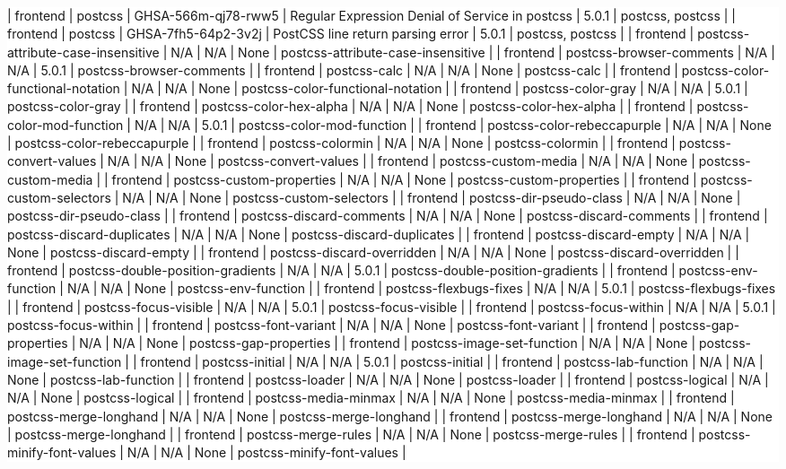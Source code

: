 | frontend | postcss | GHSA-566m-qj78-rww5 | Regular Expression Denial of Service in postcss | 5.0.1 | postcss, postcss |
| frontend | postcss | GHSA-7fh5-64p2-3v2j | PostCSS line return parsing error | 5.0.1 | postcss, postcss |
| frontend | postcss-attribute-case-insensitive | N/A | N/A | None | postcss-attribute-case-insensitive |
| frontend | postcss-browser-comments | N/A | N/A | 5.0.1 | postcss-browser-comments |
| frontend | postcss-calc | N/A | N/A | None | postcss-calc |
| frontend | postcss-color-functional-notation | N/A | N/A | None | postcss-color-functional-notation |
| frontend | postcss-color-gray | N/A | N/A | 5.0.1 | postcss-color-gray |
| frontend | postcss-color-hex-alpha | N/A | N/A | None | postcss-color-hex-alpha |
| frontend | postcss-color-mod-function | N/A | N/A | 5.0.1 | postcss-color-mod-function |
| frontend | postcss-color-rebeccapurple | N/A | N/A | None | postcss-color-rebeccapurple |
| frontend | postcss-colormin | N/A | N/A | None | postcss-colormin |
| frontend | postcss-convert-values | N/A | N/A | None | postcss-convert-values |
| frontend | postcss-custom-media | N/A | N/A | None | postcss-custom-media |
| frontend | postcss-custom-properties | N/A | N/A | None | postcss-custom-properties |
| frontend | postcss-custom-selectors | N/A | N/A | None | postcss-custom-selectors |
| frontend | postcss-dir-pseudo-class | N/A | N/A | None | postcss-dir-pseudo-class |
| frontend | postcss-discard-comments | N/A | N/A | None | postcss-discard-comments |
| frontend | postcss-discard-duplicates | N/A | N/A | None | postcss-discard-duplicates |
| frontend | postcss-discard-empty | N/A | N/A | None | postcss-discard-empty |
| frontend | postcss-discard-overridden | N/A | N/A | None | postcss-discard-overridden |
| frontend | postcss-double-position-gradients | N/A | N/A | 5.0.1 | postcss-double-position-gradients |
| frontend | postcss-env-function | N/A | N/A | None | postcss-env-function |
| frontend | postcss-flexbugs-fixes | N/A | N/A | 5.0.1 | postcss-flexbugs-fixes |
| frontend | postcss-focus-visible | N/A | N/A | 5.0.1 | postcss-focus-visible |
| frontend | postcss-focus-within | N/A | N/A | 5.0.1 | postcss-focus-within |
| frontend | postcss-font-variant | N/A | N/A | None | postcss-font-variant |
| frontend | postcss-gap-properties | N/A | N/A | None | postcss-gap-properties |
| frontend | postcss-image-set-function | N/A | N/A | None | postcss-image-set-function |
| frontend | postcss-initial | N/A | N/A | 5.0.1 | postcss-initial |
| frontend | postcss-lab-function | N/A | N/A | None | postcss-lab-function |
| frontend | postcss-loader | N/A | N/A | None | postcss-loader |
| frontend | postcss-logical | N/A | N/A | None | postcss-logical |
| frontend | postcss-media-minmax | N/A | N/A | None | postcss-media-minmax |
| frontend | postcss-merge-longhand | N/A | N/A | None | postcss-merge-longhand |
| frontend | postcss-merge-longhand | N/A | N/A | None | postcss-merge-longhand |
| frontend | postcss-merge-rules | N/A | N/A | None | postcss-merge-rules |
| frontend | postcss-minify-font-values | N/A | N/A | None | postcss-minify-font-values |
